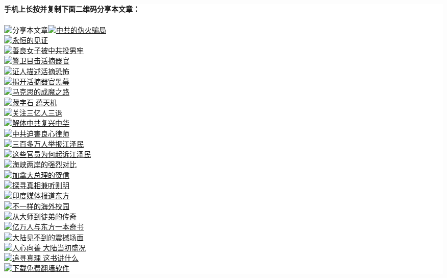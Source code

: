 <strong>手机上长按并复制下面二维码分享本文章：</strong><br><br><img src="https://quickchart.io/qr?size=256&text=https://github.com/1992513/djy/blob/master/gb/23/2/13/n13929039.md%231" title="分享本文章"></td><td VALIGN=TOP><a href="https://github.com/1992513/djy/blob/master/gb/16/1/21/n4622075.md?dfh#1" target="_blank"><img src="https://raw.githubusercontent.com/1992513/djy/master/gb/300/wei-f1.jpg" title="中共的伪火骗局"  alt="中共的伪火骗局"></a><br><a href="https://github.com/1992513/www/blob/master/README.md?dfh#9" target="_blank"><img src="https://raw.githubusercontent.com/1992513/djy/master/gb/300/yong-h.jpg" title="永恒的见证"  alt="永恒的见证"></a><br><a href="https://github.com/1992513/djy/blob/master/gb/13/9/29/n3974789.md?dfh#1" target="_blank"><img src="https://raw.githubusercontent.com/1992513/djy/master/gb/300/shang-lnz.jpg" title="善良女子被中共投男牢"  alt="善良女子被中共投男牢"></a><br><a href="https://github.com/1992513/djy/blob/master/gb/16/3/16/n4663449.md?dfh#1" target="_blank"><img src="https://raw.githubusercontent.com/1992513/djy/master/gb/300/huo-z3.jpg" title="警卫目击活摘器官"  alt="警卫目击活摘器官"></a><br><a href="https://github.com/1992513/djy/blob/master/gb/16/8/7/n8177641.md?dfh#1" target="_blank"><img src="https://raw.githubusercontent.com/1992513/djy/master/gb/300/huo-z4.jpg" title="证人描述活摘恐怖"  alt="证人描述活摘恐怖"></a><br><a href="https://github.com/1992513/djy/blob/master/gb/10/4/19/n2881569.md?dfh#1" target="_blank"><img src="https://raw.githubusercontent.com/1992513/djy/master/gb/300/huo-z1.jpg" title="揭开活摘器官黑幕"  alt="揭开活摘器官黑幕"></a><br><a href="https://github.com/1992513/djy/blob/master/gb/10/11/7/n3077476.md?dfh#1" target="_blank"><img src="https://raw.githubusercontent.com/1992513/djy/master/gb/300/ma-ks.jpg" title="马克思的成魔之路"  alt="马克思的成魔之路"></a><br><a href="https://github.com/1992513/djy/blob/master/gb/14/6/9/n4173977.md?dfh#1" target="_blank"><img src="https://raw.githubusercontent.com/1992513/djy/master/gb/300/chang-zs.jpg" title="藏字石 蕴天机"  alt="藏字石 蕴天机"></a><br><a href="https://github.com/1992513/djy/blob/master/gb/18/5/10/n10381511.md?dfh#1" target="_blank"><img src="https://raw.githubusercontent.com/1992513/djy/master/gb/300/st1.jpg" title="关注三亿人三退"  alt="关注三亿人三退"></a><br><a href="https://github.com/1992513/djy/blob/master/gb/18/3/21/n10237682.md?dfh#1" target="_blank"><img src="https://raw.githubusercontent.com/1992513/djy/master/gb/300/jie-t.jpg" title="解体中共复兴中华"  alt="解体中共复兴中华"></a><br><a href="https://github.com/1992513/djy/blob/master/gb/9/2/9/n2422991.md?dfh#1" target="_blank"><img src="https://raw.githubusercontent.com/1992513/djy/master/gb/300/gao-zs.jpg" title="中共迫害良心律师"  alt="中共迫害良心律师"></a><br><a href="https://github.com/1992513/djy/blob/master/gb/18/12/9/n10900044.md?dfh#1" target="_blank"><img src="https://raw.githubusercontent.com/1992513/djy/master/gb/300/sj1.jpg" title="三百多万人举报江泽民"  alt="三百多万人举报江泽民"></a><br><a href="https://github.com/1992513/djy/blob/master/gb/18/8/28/n10672014.md?dfh#1" target="_blank"><img src="https://raw.githubusercontent.com/1992513/djy/master/gb/300/sj2.jpg" title="这些官员为何起诉江泽民"  alt="这些官员为何起诉江泽民"></a><br><a href="https://github.com/1992513/djy/blob/master/gb/8/12/18/n2367165.md?dfh#1" target="_blank"><img src="https://raw.githubusercontent.com/1992513/djy/master/gb/300/liangan.jpg" title="海峡两岸的强烈对比"  alt="海峡两岸的强烈对比"></a><br><a href="https://github.com/1992513/djy/blob/master/gb/15/12/10/n4593139.md?dfh#1" target="_blank"><img src="https://raw.githubusercontent.com/1992513/djy/master/gb/300/jia-ndzl.jpg" title="加拿大总理的贺信"  alt="加拿大总理的贺信"></a><br><a href="https://github.com/1992513/djy/blob/master/gb/11/6/17/n3289382.md?dfh#1" target="_blank"><img src="https://raw.githubusercontent.com/1992513/djy/master/gb/300/xiao-wd.jpg" title="探寻真相兼听则明"  alt="探寻真相兼听则明"></a><br><a href="https://github.com/1992513/djy/blob/master/gb/18/10/27/n10812623.md?dfh#1" target="_blank"><img src="https://raw.githubusercontent.com/1992513/djy/master/gb/300/yindu.jpg" title="印度媒体报道东方"  alt="印度媒体报道东方"></a><br><a href="https://github.com/1992513/djy/blob/master/gb/18/6/9/n10469652.md?dfh#1" target="_blank"><img src="https://raw.githubusercontent.com/1992513/djy/master/gb/300/xie-j.jpg" title="不一样的海外校园"  alt="不一样的海外校园"></a><br><a href="https://github.com/1992513/djy/blob/master/gb/7/4/5/n1669415.md?dfh#1" target="_blank"><img src="https://raw.githubusercontent.com/1992513/djy/master/gb/300/li-up.jpg" title="从大师到徒弟的传奇"  alt="从大师到徒弟的传奇"></a><br><a href="https://github.com/1992513/djy/blob/master/gb/17/5/26/n9191512.md?dfh#1" target="_blank"><img src="https://raw.githubusercontent.com/1992513/djy/master/gb/300/zfl2.jpg" title="亿万人与东方一本奇书"  alt="亿万人与东方一本奇书"></a><br><a href="https://github.com/1992513/djy/blob/master/gb/13/11/27/n4020290.md?dfh#1" target="_blank"><img src="https://raw.githubusercontent.com/1992513/djy/master/gb/300/zhen-h.jpg" title="大陆见不到的震撼场面"  alt="大陆见不到的震撼场面"></a><br><a href="https://github.com/1992513/djy/blob/master/gb/15/7/17/n4482910.md?dfh#1" target="_blank"><img src="https://raw.githubusercontent.com/1992513/djy/master/gb/300/dalu-sk.jpg" title="人心向善 大陆当初盛况"  alt="人心向善 大陆当初盛况"></a><br><a href="https://github.com/1992513/djy/blob/master/gb/19/1/5/n10955468.md?dfh#1" target="_blank"><img src="https://raw.githubusercontent.com/1992513/djy/master/gb/300/zfl1.jpg" title="追寻真理 这书讲什么"  alt="追寻真理 这书讲什么"></a><br><a href="https://github.com/1992513/www/blob/master/README.md?dfh#1" target="_blank"><img src="https://raw.githubusercontent.com/1992513/djy/master/gb/300/fq1.jpg" title="下载免费翻墙软件"  alt="下载免费翻墙软件"></a><br></td></tr></table>
